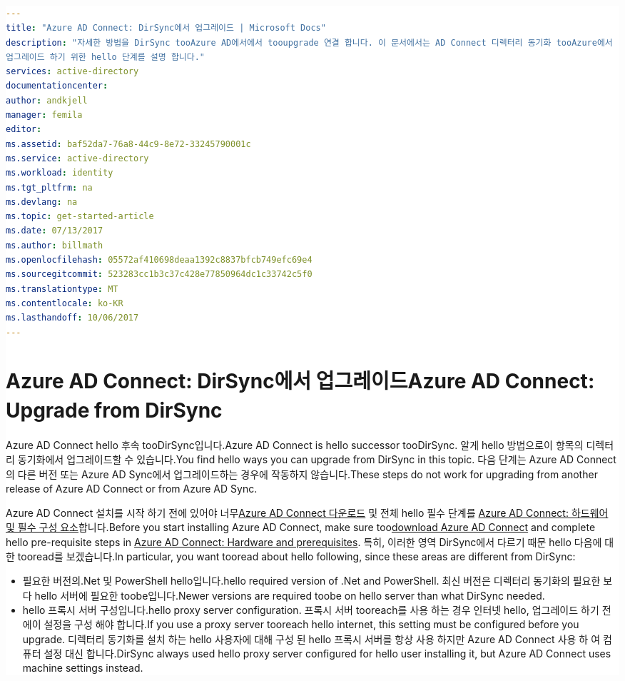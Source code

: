 ```yaml
---
title: "Azure AD Connect: DirSync에서 업그레이드 | Microsoft Docs"
description: "자세한 방법을 DirSync tooAzure AD에서에서 tooupgrade 연결 합니다. 이 문서에서는 AD Connect 디렉터리 동기화 tooAzure에서 업그레이드 하기 위한 hello 단계를 설명 합니다."
services: active-directory
documentationcenter: 
author: andkjell
manager: femila
editor: 
ms.assetid: baf52da7-76a8-44c9-8e72-33245790001c
ms.service: active-directory
ms.workload: identity
ms.tgt_pltfrm: na
ms.devlang: na
ms.topic: get-started-article
ms.date: 07/13/2017
ms.author: billmath
ms.openlocfilehash: 05572af410698deaa1392c8837bfcb749efc69e4
ms.sourcegitcommit: 523283cc1b3c37c428e77850964dc1c33742c5f0
ms.translationtype: MT
ms.contentlocale: ko-KR
ms.lasthandoff: 10/06/2017
---
```

# <a name="azure-ad-connect-upgrade-from-dirsync"></a><span data-ttu-id="a72e7-104">Azure AD Connect: DirSync에서 업그레이드</span><span class="sxs-lookup"><span data-stu-id="a72e7-104">Azure AD Connect: Upgrade from DirSync</span></span>
<span data-ttu-id="a72e7-105">Azure AD Connect hello 후속 tooDirSync입니다.</span><span class="sxs-lookup"><span data-stu-id="a72e7-105">Azure AD Connect is hello successor tooDirSync.</span></span> <span data-ttu-id="a72e7-106">알게 hello 방법으로이 항목의 디렉터리 동기화에서 업그레이드할 수 있습니다.</span><span class="sxs-lookup"><span data-stu-id="a72e7-106">You find hello ways you can upgrade from DirSync in this topic.</span></span> <span data-ttu-id="a72e7-107">다음 단계는 Azure AD Connect의 다른 버전 또는 Azure AD Sync에서 업그레이드하는 경우에 작동하지 않습니다.</span><span class="sxs-lookup"><span data-stu-id="a72e7-107">These steps do not work for upgrading from another release of Azure AD Connect or from Azure AD Sync.</span></span>

<span data-ttu-id="a72e7-108">Azure AD Connect 설치를 시작 하기 전에 있어야 너무[Azure AD Connect 다운로드](http://go.microsoft.com/fwlink/?LinkId=615771) 및 전체 hello 필수 단계를 [Azure AD Connect: 하드웨어 및 필수 구성 요소](active-directory-aadconnect-prerequisites.md)합니다.</span><span class="sxs-lookup"><span data-stu-id="a72e7-108">Before you start installing Azure AD Connect, make sure too[download Azure AD Connect](http://go.microsoft.com/fwlink/?LinkId=615771) and complete hello pre-requisite steps in [Azure AD Connect: Hardware and prerequisites](active-directory-aadconnect-prerequisites.md).</span></span> <span data-ttu-id="a72e7-109">특히, 이러한 영역 DirSync에서 다르기 때문 hello 다음에 대 한 tooread를 보겠습니다.</span><span class="sxs-lookup"><span data-stu-id="a72e7-109">In particular, you want tooread about hello following, since these areas are different from DirSync:</span></span>

* <span data-ttu-id="a72e7-110">필요한 버전의.Net 및 PowerShell hello입니다.</span><span class="sxs-lookup"><span data-stu-id="a72e7-110">hello required version of .Net and PowerShell.</span></span> <span data-ttu-id="a72e7-111">최신 버전은 디렉터리 동기화의 필요한 보다 hello 서버에 필요한 toobe입니다.</span><span class="sxs-lookup"><span data-stu-id="a72e7-111">Newer versions are required toobe on hello server than what DirSync needed.</span></span>
* <span data-ttu-id="a72e7-112">hello 프록시 서버 구성입니다.</span><span class="sxs-lookup"><span data-stu-id="a72e7-112">hello proxy server configuration.</span></span> <span data-ttu-id="a72e7-113">프록시 서버 tooreach를 사용 하는 경우 인터넷 hello, 업그레이드 하기 전에이 설정을 구성 해야 합니다.</span><span class="sxs-lookup"><span data-stu-id="a72e7-113">If you use a proxy server tooreach hello internet, this setting must be configured before you upgrade.</span></span> <span data-ttu-id="a72e7-114">디렉터리 동기화를 설치 하는 hello 사용자에 대해 구성 된 hello 프록시 서버를 항상 사용 하지만 Azure AD Connect 사용 하 여 컴퓨터 설정 대신 합니다.</span><span class="sxs-lookup"><span data-stu-id="a72e7-114">DirSync always used hello proxy server configured for hello user installing it, but Azure AD Connect uses machine settings instead.</span></span>